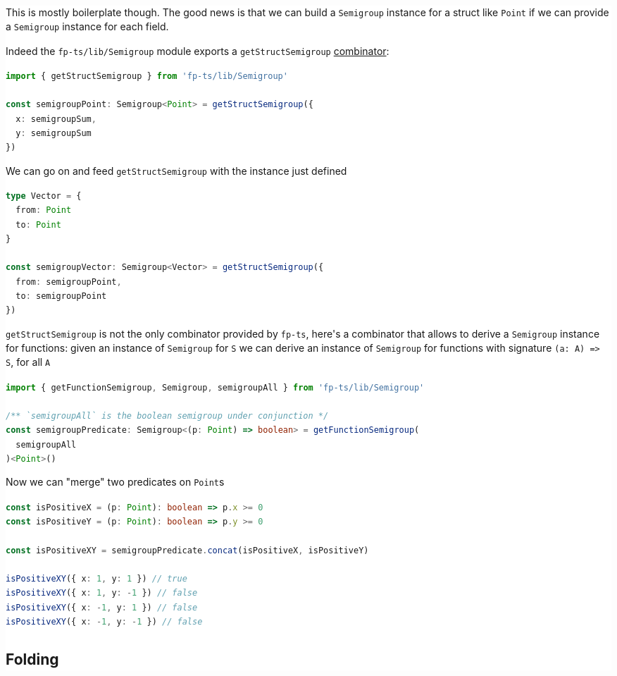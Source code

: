 This is mostly boilerplate though. The good news is that we can build a `Semigroup` instance for a struct like `Point` if we can provide a `Semigroup` instance for each field.

Indeed the `fp-ts/lib/Semigroup` module exports a `getStructSemigroup` [combinator](../functional-design/combinators-part-I):

```ts
import { getStructSemigroup } from 'fp-ts/lib/Semigroup'

const semigroupPoint: Semigroup<Point> = getStructSemigroup({
  x: semigroupSum,
  y: semigroupSum
})
```

We can go on and feed `getStructSemigroup` with the instance just defined

```ts
type Vector = {
  from: Point
  to: Point
}

const semigroupVector: Semigroup<Vector> = getStructSemigroup({
  from: semigroupPoint,
  to: semigroupPoint
})
```

`getStructSemigroup` is not the only combinator provided by `fp-ts`, here's a combinator that allows to derive a `Semigroup` instance for functions: given an instance of `Semigroup` for `S` we can derive an instance of `Semigroup` for functions with signature `(a: A) => S`, for all `A`

```ts
import { getFunctionSemigroup, Semigroup, semigroupAll } from 'fp-ts/lib/Semigroup'

/** `semigroupAll` is the boolean semigroup under conjunction */
const semigroupPredicate: Semigroup<(p: Point) => boolean> = getFunctionSemigroup(
  semigroupAll
)<Point>()
```

Now we can "merge" two predicates on `Point`s

```ts
const isPositiveX = (p: Point): boolean => p.x >= 0
const isPositiveY = (p: Point): boolean => p.y >= 0

const isPositiveXY = semigroupPredicate.concat(isPositiveX, isPositiveY)

isPositiveXY({ x: 1, y: 1 }) // true
isPositiveXY({ x: 1, y: -1 }) // false
isPositiveXY({ x: -1, y: 1 }) // false
isPositiveXY({ x: -1, y: -1 }) // false
```

## Folding
